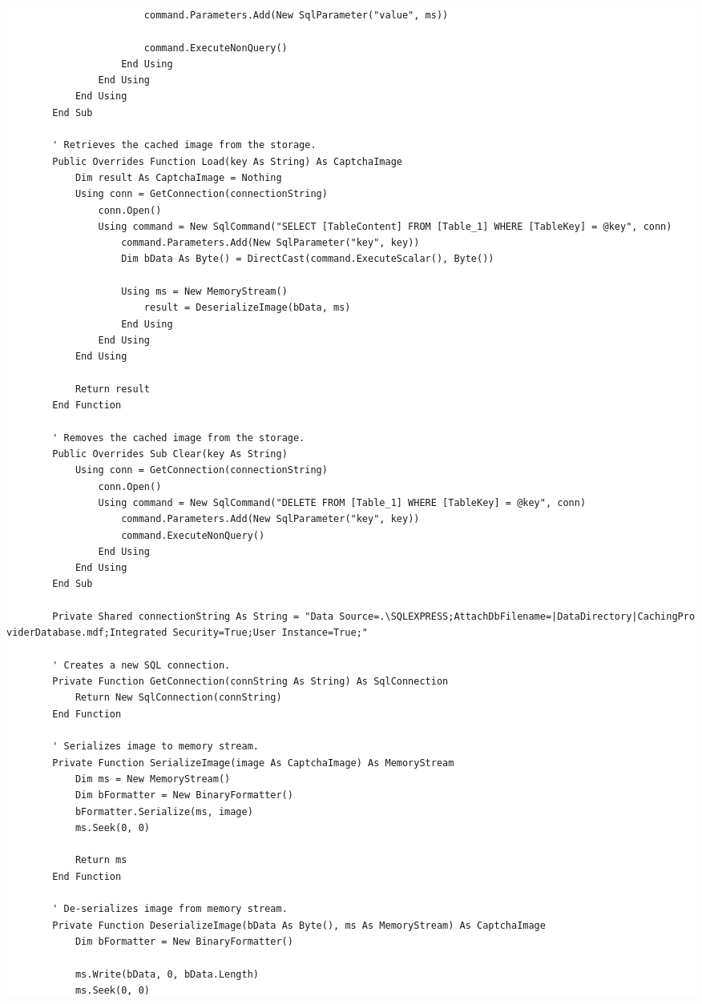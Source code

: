 ````VB
						command.Parameters.Add(New SqlParameter("value", ms))

						command.ExecuteNonQuery()
					End Using
				End Using
			End Using
		End Sub

		' Retrieves the cached image from the storage.
		Public Overrides Function Load(key As String) As CaptchaImage
			Dim result As CaptchaImage = Nothing
			Using conn = GetConnection(connectionString)
				conn.Open()
				Using command = New SqlCommand("SELECT [TableContent] FROM [Table_1] WHERE [TableKey] = @key", conn)
					command.Parameters.Add(New SqlParameter("key", key))
					Dim bData As Byte() = DirectCast(command.ExecuteScalar(), Byte())

					Using ms = New MemoryStream()
						result = DeserializeImage(bData, ms)
					End Using
				End Using
			End Using

			Return result
		End Function

		' Removes the cached image from the storage.
		Public Overrides Sub Clear(key As String)
			Using conn = GetConnection(connectionString)
				conn.Open()
				Using command = New SqlCommand("DELETE FROM [Table_1] WHERE [TableKey] = @key", conn)
					command.Parameters.Add(New SqlParameter("key", key))
					command.ExecuteNonQuery()
				End Using
			End Using
		End Sub

		Private Shared connectionString As String = "Data Source=.\SQLEXPRESS;AttachDbFilename=|DataDirectory|CachingProviderDatabase.mdf;Integrated Security=True;User Instance=True;"

		' Creates a new SQL connection.
		Private Function GetConnection(connString As String) As SqlConnection
			Return New SqlConnection(connString)
		End Function

		' Serializes image to memory stream.
		Private Function SerializeImage(image As CaptchaImage) As MemoryStream
			Dim ms = New MemoryStream()
			Dim bFormatter = New BinaryFormatter()
			bFormatter.Serialize(ms, image)
			ms.Seek(0, 0)

			Return ms
		End Function

		' De-serializes image from memory stream.
		Private Function DeserializeImage(bData As Byte(), ms As MemoryStream) As CaptchaImage
			Dim bFormatter = New BinaryFormatter()

			ms.Write(bData, 0, bData.Length)
			ms.Seek(0, 0)
````